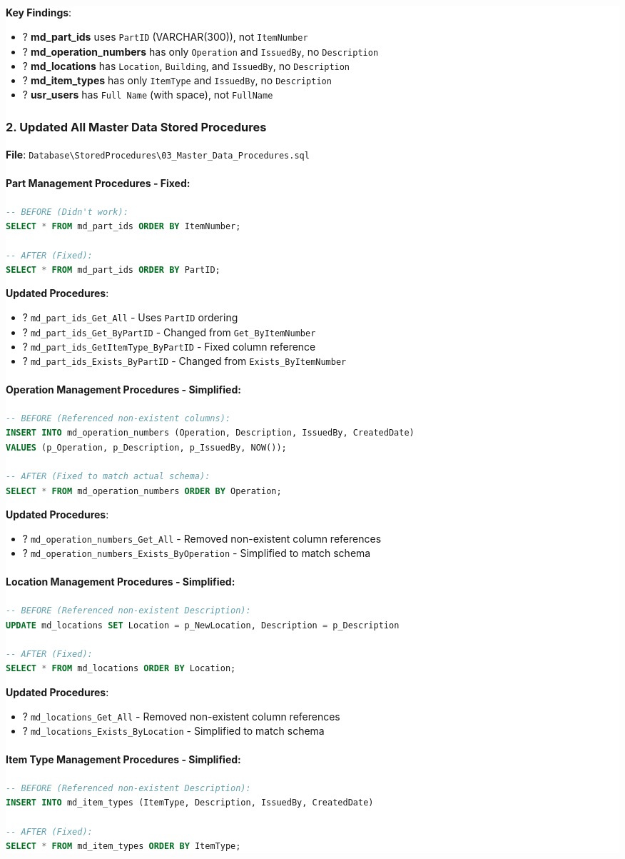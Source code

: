**Key Findings**:
- ? **md_part_ids** uses `PartID` (VARCHAR(300)), not `ItemNumber`
- ? **md_operation_numbers** has only `Operation` and `IssuedBy`, no `Description`
- ? **md_locations** has `Location`, `Building`, and `IssuedBy`, no `Description`  
- ? **md_item_types** has only `ItemType` and `IssuedBy`, no `Description`
- ? **usr_users** has `Full Name` (with space), not `FullName`

### **2. Updated All Master Data Stored Procedures**
**File**: `Database\StoredProcedures\03_Master_Data_Procedures.sql`

#### **Part Management Procedures - Fixed**:
```sql
-- BEFORE (Didn't work):
SELECT * FROM md_part_ids ORDER BY ItemNumber;

-- AFTER (Fixed):  
SELECT * FROM md_part_ids ORDER BY PartID;
```

**Updated Procedures**:
- ? `md_part_ids_Get_All` - Uses `PartID` ordering
- ? `md_part_ids_Get_ByPartID` - Changed from `Get_ByItemNumber`
- ? `md_part_ids_GetItemType_ByPartID` - Fixed column reference
- ? `md_part_ids_Exists_ByPartID` - Changed from `Exists_ByItemNumber`

#### **Operation Management Procedures - Simplified**:
```sql
-- BEFORE (Referenced non-existent columns):
INSERT INTO md_operation_numbers (Operation, Description, IssuedBy, CreatedDate)
VALUES (p_Operation, p_Description, p_IssuedBy, NOW());

-- AFTER (Fixed to match actual schema):
SELECT * FROM md_operation_numbers ORDER BY Operation;
```

**Updated Procedures**:
- ? `md_operation_numbers_Get_All` - Removed non-existent column references
- ? `md_operation_numbers_Exists_ByOperation` - Simplified to match schema

#### **Location Management Procedures - Simplified**:
```sql
-- BEFORE (Referenced non-existent Description):
UPDATE md_locations SET Location = p_NewLocation, Description = p_Description

-- AFTER (Fixed):
SELECT * FROM md_locations ORDER BY Location;
```

**Updated Procedures**:
- ? `md_locations_Get_All` - Removed non-existent column references  
- ? `md_locations_Exists_ByLocation` - Simplified to match schema

#### **Item Type Management Procedures - Simplified**:
```sql
-- BEFORE (Referenced non-existent Description):
INSERT INTO md_item_types (ItemType, Description, IssuedBy, CreatedDate)

-- AFTER (Fixed):
SELECT * FROM md_item_types ORDER BY ItemType;
```
